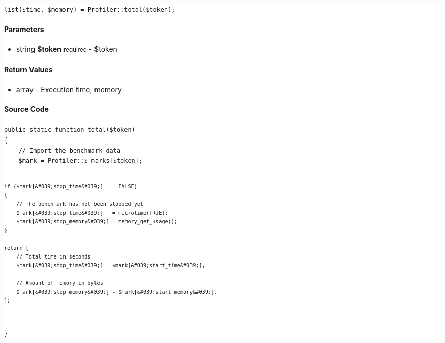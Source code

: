 <pre><code>list($time, $memory) = Profiler::total($token);
</code></pre>
</div>
<h4>Parameters</h4>
<ul>
<li>
 <span class="blue">string </span><strong> $token</strong> <small>required</small> - $token</li>
</ul>
<h4>Return Values</h4>
<ul class='return'>
<li>
<span class='blue'>array</span>  - Execution time, memory 
</li></ul>
<div class="method-source">
<h4>Source Code</h4>
<pre>
<code class="language-php">public static function total($token)
{
	// Import the benchmark data
	$mark = Profiler::$_marks[$token];

	if ($mark[&#039;stop_time&#039;] === FALSE)
	{
		// The benchmark has not been stopped yet
		$mark[&#039;stop_time&#039;]   = microtime(TRUE);
		$mark[&#039;stop_memory&#039;] = memory_get_usage();
	}

	return [
		// Total time in seconds
		$mark[&#039;stop_time&#039;] - $mark[&#039;start_time&#039;],

		// Amount of memory in bytes
		$mark[&#039;stop_memory&#039;] - $mark[&#039;start_memory&#039;],
	];
}</code>
</pre>
</div>
</div>
</div>